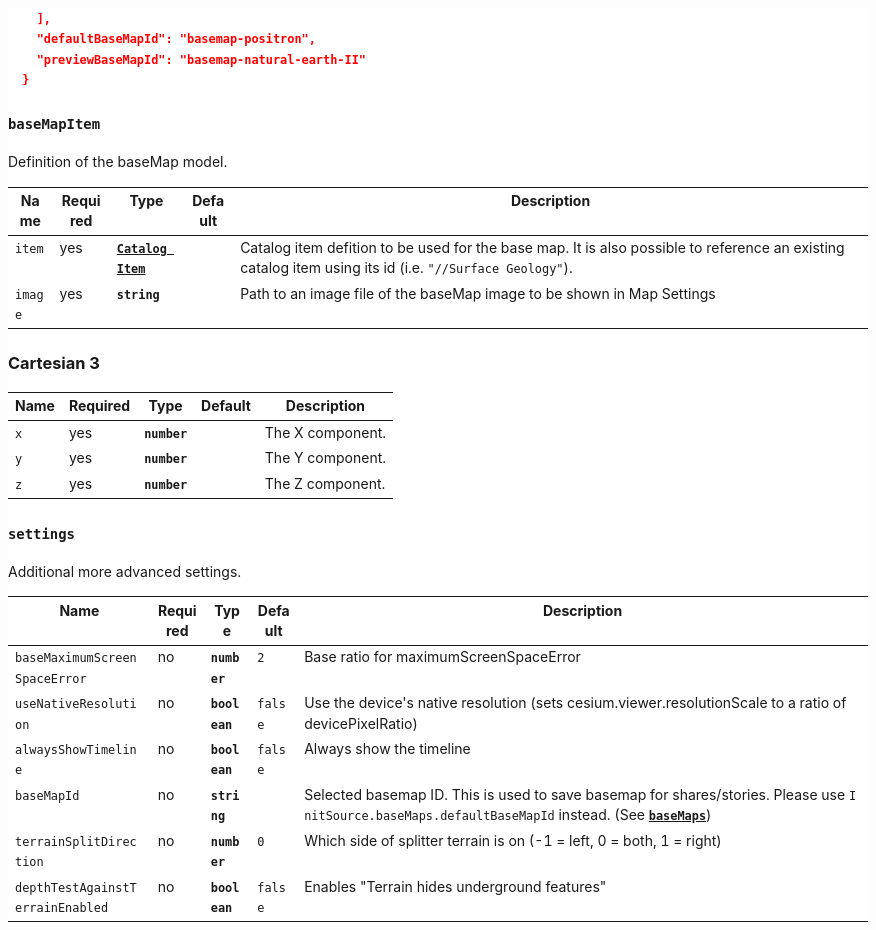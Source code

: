 ```json
    ],
    "defaultBaseMapId": "basemap-positron",
    "previewBaseMapId": "basemap-natural-earth-II"
  }
```

### <a id="basemap-item"></a>`baseMapItem`

Definition of the baseMap model.

| Name    | Required | Type                                                         | Default | Description                                                                                                                                             |
| ------- | -------- | ------------------------------------------------------------ | ------- | ------------------------------------------------------------------------------------------------------------------------------------------------------- |
| `item`  | yes      | [**`Catalog Item`**](../connecting-to-data/catalog-items.md) |         | Catalog item defition to be used for the base map. It is also possible to reference an existing catalog item using its id (i.e. `"//Surface Geology"`). |
| `image` | yes      | **`string`**                                                 |         | Path to an image file of the baseMap image to be shown in Map Settings                                                                                  |

### Cartesian 3

| Name | Required | Type         | Default | Description      |
| ---- | -------- | ------------ | ------- | ---------------- |
| `x`  | yes      | **`number`** |         | The X component. |
| `y`  | yes      | **`number`** |         | The Y component. |
| `z`  | yes      | **`number`** |         | The Z component. |

### <a id="advanced-settings"></a>`settings`

Additional more advanced settings.

| Name                             | Required | Type          | Default | Description                                                                                                                                                         |
| -------------------------------- | -------- | ------------- | ------- | ------------------------------------------------------------------------------------------------------------------------------------------------------------------- |
| `baseMaximumScreenSpaceError`    | no       | **`number`**  | `2`     | Base ratio for maximumScreenSpaceError                                                                                                                              |
| `useNativeResolution`            | no       | **`boolean`** | `false` | Use the device's native resolution (sets cesium.viewer.resolutionScale to a ratio of devicePixelRatio)                                                              |
| `alwaysShowTimeline`             | no       | **`boolean`** | `false` | Always show the timeline                                                                                                                                            |
| `baseMapId`                      | no       | **`string`**  |         | Selected basemap ID. This is used to save basemap for shares/stories. Please use `InitSource.baseMaps.defaultBaseMapId` instead. (See [**`baseMaps`**](#base-maps)) |
| `terrainSplitDirection`          | no       | **`number`**  | `0`     | Which side of splitter terrain is on (-1 = left, 0 = both, 1 = right)                                                                                               |
| `depthTestAgainstTerrainEnabled` | no       | **`boolean`** | `false` | Enables "Terrain hides underground features"                                                                                                                        |
